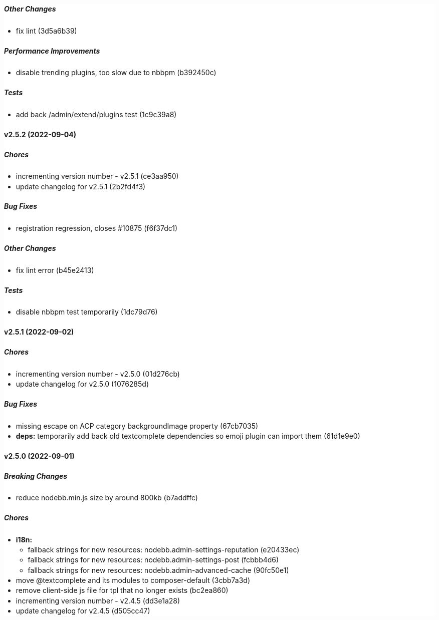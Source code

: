 ##### Other Changes

-   fix lint (3d5a6b39)

##### Performance Improvements

-   disable trending plugins, too slow due to nbbpm (b392450c)

##### Tests

-   add back /admin/extend/plugins test (1c9c39a8)

#### v2.5.2 (2022-09-04)

##### Chores

-   incrementing version number - v2.5.1 (ce3aa950)
-   update changelog for v2.5.1 (2b2fd4f3)

##### Bug Fixes

-   registration regression, closes #10875 (f6f37dc1)

##### Other Changes

-   fix lint error (b45e2413)

##### Tests

-   disable nbbpm test temporarily (1dc79d76)

#### v2.5.1 (2022-09-02)

##### Chores

-   incrementing version number - v2.5.0 (01d276cb)
-   update changelog for v2.5.0 (1076285d)

##### Bug Fixes

-   missing escape on ACP category backgroundImage property (67cb7035)
-   **deps:** temporarily add back old textcomplete dependencies so emoji plugin can import them (61d1e9e0)

#### v2.5.0 (2022-09-01)

##### Breaking Changes

-   reduce nodebb.min.js size by around 800kb (b7addffc)

##### Chores

-   **i18n:**
    -   fallback strings for new resources: nodebb.admin-settings-reputation (e20433ec)
    -   fallback strings for new resources: nodebb.admin-settings-post (fcbbb4d6)
    -   fallback strings for new resources: nodebb.admin-advanced-cache (90fc50e1)
-   move @textcomplete and its modules to composer-default (3cbb7a3d)
-   remove client-side js file for tpl that no longer exists (bc2ea860)
-   incrementing version number - v2.4.5 (dd3e1a28)
-   update changelog for v2.4.5 (d505cc47)
